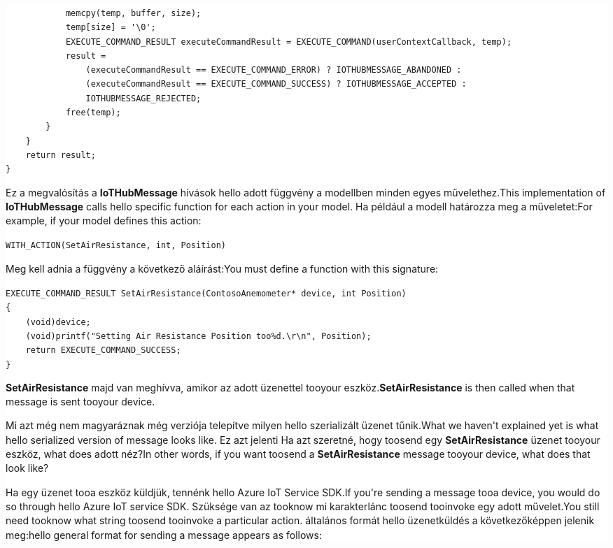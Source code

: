 ```
            memcpy(temp, buffer, size);
            temp[size] = '\0';
            EXECUTE_COMMAND_RESULT executeCommandResult = EXECUTE_COMMAND(userContextCallback, temp);
            result =
                (executeCommandResult == EXECUTE_COMMAND_ERROR) ? IOTHUBMESSAGE_ABANDONED :
                (executeCommandResult == EXECUTE_COMMAND_SUCCESS) ? IOTHUBMESSAGE_ACCEPTED :
                IOTHUBMESSAGE_REJECTED;
            free(temp);
        }
    }
    return result;
}
```

<span data-ttu-id="8cfb2-270">Ez a megvalósítás a **IoTHubMessage** hívások hello adott függvény a modellben minden egyes művelethez.</span><span class="sxs-lookup"><span data-stu-id="8cfb2-270">This implementation of **IoTHubMessage** calls hello specific function for each action in your model.</span></span> <span data-ttu-id="8cfb2-271">Ha például a modell határozza meg a műveletet:</span><span class="sxs-lookup"><span data-stu-id="8cfb2-271">For example, if your model defines this action:</span></span>

```
WITH_ACTION(SetAirResistance, int, Position)
```

<span data-ttu-id="8cfb2-272">Meg kell adnia a függvény a következő aláírást:</span><span class="sxs-lookup"><span data-stu-id="8cfb2-272">You must define a function with this signature:</span></span>

```
EXECUTE_COMMAND_RESULT SetAirResistance(ContosoAnemometer* device, int Position)
{
    (void)device;
    (void)printf("Setting Air Resistance Position too%d.\r\n", Position);
    return EXECUTE_COMMAND_SUCCESS;
}
```

<span data-ttu-id="8cfb2-273">**SetAirResistance** majd van meghívva, amikor az adott üzenettel tooyour eszköz.</span><span class="sxs-lookup"><span data-stu-id="8cfb2-273">**SetAirResistance** is then called when that message is sent tooyour device.</span></span>

<span data-ttu-id="8cfb2-274">Mi azt még nem magyaráznak még verziója telepítve milyen hello szerializált üzenet tűnik.</span><span class="sxs-lookup"><span data-stu-id="8cfb2-274">What we haven't explained yet is what hello serialized version of message looks like.</span></span> <span data-ttu-id="8cfb2-275">Ez azt jelenti Ha azt szeretné, hogy toosend egy **SetAirResistance** üzenet tooyour eszköz, what does adott néz?</span><span class="sxs-lookup"><span data-stu-id="8cfb2-275">In other words, if you want toosend a **SetAirResistance** message tooyour device, what does that look like?</span></span>

<span data-ttu-id="8cfb2-276">Ha egy üzenet tooa eszköz küldjük, tennénk hello Azure IoT Service SDK.</span><span class="sxs-lookup"><span data-stu-id="8cfb2-276">If you're sending a message tooa device, you would do so through hello Azure IoT service SDK.</span></span> <span data-ttu-id="8cfb2-277">Szüksége van az tooknow mi karakterlánc toosend tooinvoke egy adott művelet.</span><span class="sxs-lookup"><span data-stu-id="8cfb2-277">You still need tooknow what string toosend tooinvoke a particular action.</span></span> <span data-ttu-id="8cfb2-278">általános formát hello üzenetküldés a következőképpen jelenik meg:</span><span class="sxs-lookup"><span data-stu-id="8cfb2-278">hello general format for sending a message appears as follows:</span></span>


[lnk-sdks]: iot-hub-devguide-sdks.md
[lnk-iotedge]: iot-hub-linux-iot-edge-simulated-device.md